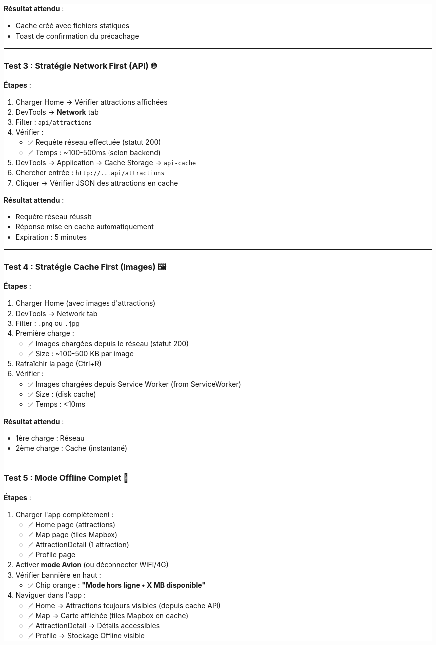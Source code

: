 **Résultat attendu** :
- Cache créé avec fichiers statiques
- Toast de confirmation du précachage

---

### Test 3 : Stratégie Network First (API) 🌐

**Étapes** :
1. Charger Home → Vérifier attractions affichées
2. DevTools → **Network** tab
3. Filter : `api/attractions`
4. Vérifier :
   - ✅ Requête réseau effectuée (statut 200)
   - ✅ Temps : ~100-500ms (selon backend)
5. DevTools → Application → Cache Storage → `api-cache`
6. Chercher entrée : `http://...api/attractions`
7. Cliquer → Vérifier JSON des attractions en cache

**Résultat attendu** :
- Requête réseau réussit
- Réponse mise en cache automatiquement
- Expiration : 5 minutes

---

### Test 4 : Stratégie Cache First (Images) 🖼️

**Étapes** :
1. Charger Home (avec images d'attractions)
2. DevTools → Network tab
3. Filter : `.png` ou `.jpg`
4. Première charge :
   - ✅ Images chargées depuis le réseau (statut 200)
   - ✅ Size : ~100-500 KB par image
5. Rafraîchir la page (Ctrl+R)
6. Vérifier :
   - ✅ Images chargées depuis Service Worker (from ServiceWorker)
   - ✅ Size : (disk cache)
   - ✅ Temps : <10ms

**Résultat attendu** :
- 1ère charge : Réseau
- 2ème charge : Cache (instantané)

---

### Test 5 : Mode Offline Complet 📡

**Étapes** :
1. Charger l'app complètement :
   - ✅ Home page (attractions)
   - ✅ Map page (tiles Mapbox)
   - ✅ AttractionDetail (1 attraction)
   - ✅ Profile page
2. Activer **mode Avion** (ou déconnecter WiFi/4G)
3. Vérifier bannière en haut :
   - ✅ Chip orange : **"Mode hors ligne • X MB disponible"**
4. Naviguer dans l'app :
   - ✅ Home → Attractions toujours visibles (depuis cache API)
   - ✅ Map → Carte affichée (tiles Mapbox en cache)
   - ✅ AttractionDetail → Détails accessibles
   - ✅ Profile → Stockage Offline visible
